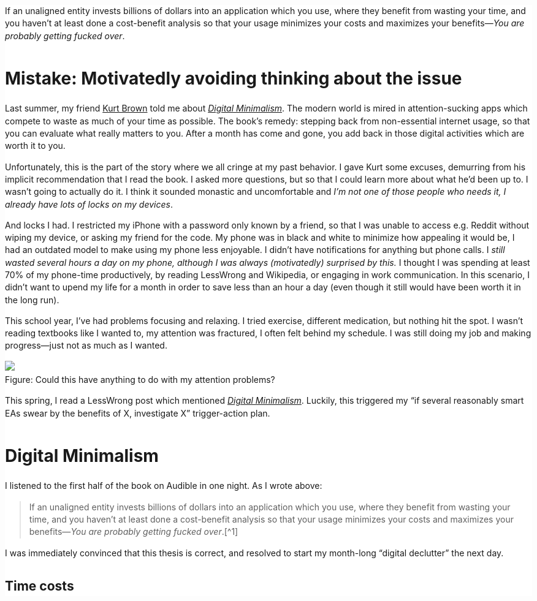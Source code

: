 If an unaligned entity invests billions of dollars into an application which you use, where they benefit from wasting your time, and you haven’t at least done a cost-benefit analysis so that your usage minimizes your costs and maximizes your benefits—_You are probably getting fucked over_.

# Mistake: Motivatedly avoiding thinking about the issue

Last summer, my friend [Kurt Brown](https://forum.effectivealtruism.org/posts/FsECbRxGKPeLsXaCa/testing-newport-s-digital-minimalism-at-ceealar) told me about [_Digital Minimalism_](https://smile.amazon.com/Digital-Minimalism-Choosing-Focused-Noisy/dp/0525536515/)\. The modern world is mired in attention-sucking apps which compete to waste as much of your time as possible. The book’s remedy: stepping back from non-essential internet usage, so that you can evaluate what really matters to you. After a month has come and gone, you add back in those digital activities which are worth it to you.

Unfortunately, this is the part of the story where we all cringe at my past behavior. I gave Kurt some excuses, demurring from his implicit recommendation that I read the book. I asked more questions, but so that I could learn more about what he’d been up to. I wasn’t going to actually do it. I think it sounded monastic and uncomfortable and _I’m not one of those people who needs it, I already have lots of locks on my devices_.

And locks I had. I restricted my iPhone with a password only known by a friend, so that I was unable to access e.g. Reddit without wiping my device, or asking my friend for the code. My phone was in black and white to minimize how appealing it would be, I had an outdated model to make using my phone less enjoyable. I didn’t have notifications for anything but phone calls. I _still wasted several hours a day on my phone, although I was always (motivatedly) surprised by this._ I thought I was spending at least 70% of my phone-time productively, by reading LessWrong and Wikipedia, or engaging in work communication. In this scenario, I didn’t want to upend my life for a month in order to save less than an hour a day (even though it still would have been worth it in the long run).

This school year, I’ve had problems focusing and relaxing. I tried exercise, different medication, but nothing hit the spot. I wasn’t reading textbooks like I wanted to, my attention was fractured, I often felt behind my schedule. I was still doing my job and making progress—just not as much as I wanted.

![](https://assets.turntrout.com/static/images/posts/e5fc31e7ae5335e6eb86ac6aea6c6f490a9a50b854ad33c1.avif)
<br/>Figure: Could this have anything to do with my attention problems?

This spring, I read a LessWrong post which mentioned [_Digital Minimalism_](https://smile.amazon.com/Digital-Minimalism-Choosing-Focused-Noisy/dp/0525536515/). Luckily, this triggered my “if several reasonably smart EAs swear by the benefits of X, investigate X” trigger-action plan.

# Digital Minimalism

I listened to the first half of the book on Audible in one night. As I wrote above:

> If an unaligned entity invests billions of dollars into an application which you use, where they benefit from wasting your time, and you haven’t at least done a cost-benefit analysis so that your usage minimizes your costs and maximizes your benefits—_You are probably getting fucked over_.[^1]

I was immediately convinced that this thesis is correct, and resolved to start my month-long “digital declutter” the next day.

## Time costs


[^2]: I just now picked up my phone and stared at it blankly. One month later. Yuck.
[^3]: Limit \$300 total.